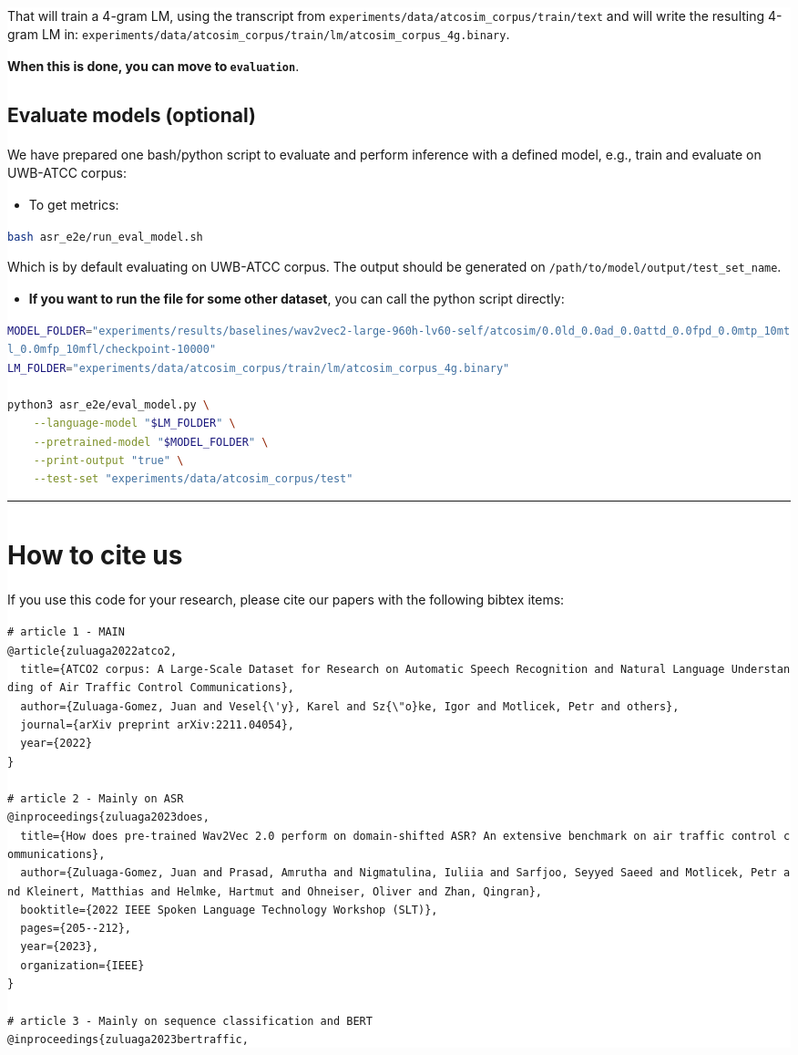 That will train a 4-gram LM, using the transcript from `experiments/data/atcosim_corpus/train/text` and will write the resulting 4-gram LM in: `experiments/data/atcosim_corpus/train/lm/atcosim_corpus_4g.binary`.

**When this is done, you can move to `evaluation`**.

## Evaluate models (optional)

We have prepared one bash/python script to evaluate and perform inference with a defined model, e.g., train and evaluate on UWB-ATCC corpus:

- To get metrics:
```bash
bash asr_e2e/run_eval_model.sh
```

Which is by default evaluating on UWB-ATCC corpus. The output should be generated on `/path/to/model/output/test_set_name`.

- **If you want to run the file for some other dataset**, you can call the python script directly: 

```bash
MODEL_FOLDER="experiments/results/baselines/wav2vec2-large-960h-lv60-self/atcosim/0.0ld_0.0ad_0.0attd_0.0fpd_0.0mtp_10mtl_0.0mfp_10mfl/checkpoint-10000"
LM_FOLDER="experiments/data/atcosim_corpus/train/lm/atcosim_corpus_4g.binary"

python3 asr_e2e/eval_model.py \
    --language-model "$LM_FOLDER" \
    --pretrained-model "$MODEL_FOLDER" \
    --print-output "true" \
    --test-set "experiments/data/atcosim_corpus/test"
```

---
# How to cite us


If you use this code for your research, please cite our papers with the following bibtex items:


```
# article 1 - MAIN
@article{zuluaga2022atco2,
  title={ATCO2 corpus: A Large-Scale Dataset for Research on Automatic Speech Recognition and Natural Language Understanding of Air Traffic Control Communications},
  author={Zuluaga-Gomez, Juan and Vesel{\'y}, Karel and Sz{\"o}ke, Igor and Motlicek, Petr and others},
  journal={arXiv preprint arXiv:2211.04054},
  year={2022}
}

# article 2 - Mainly on ASR
@inproceedings{zuluaga2023does,
  title={How does pre-trained Wav2Vec 2.0 perform on domain-shifted ASR? An extensive benchmark on air traffic control communications},
  author={Zuluaga-Gomez, Juan and Prasad, Amrutha and Nigmatulina, Iuliia and Sarfjoo, Seyyed Saeed and Motlicek, Petr and Kleinert, Matthias and Helmke, Hartmut and Ohneiser, Oliver and Zhan, Qingran},
  booktitle={2022 IEEE Spoken Language Technology Workshop (SLT)},
  pages={205--212},
  year={2023},
  organization={IEEE}
}

# article 3 - Mainly on sequence classification and BERT  
@inproceedings{zuluaga2023bertraffic,
```